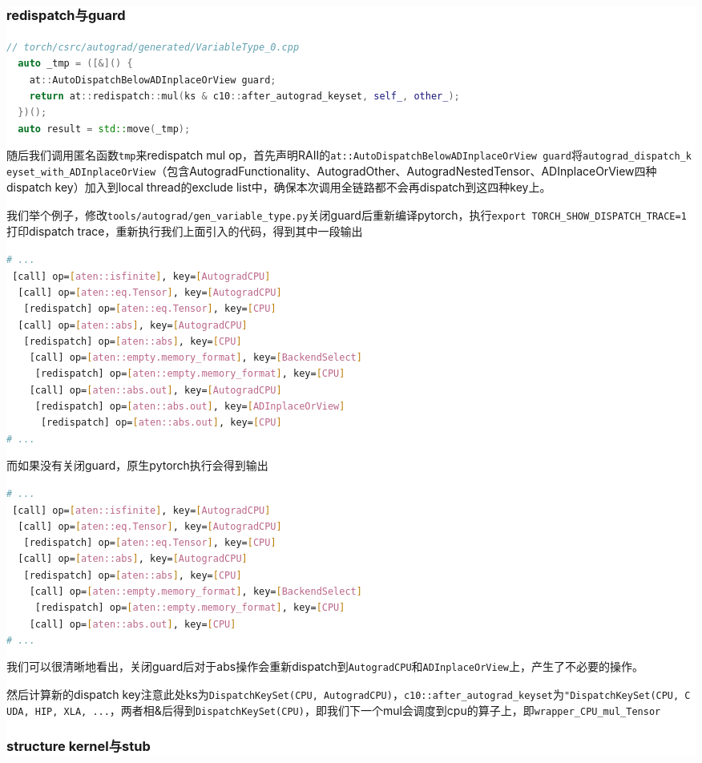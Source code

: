 ### redispatch与**guard**

```c++
// torch/csrc/autograd/generated/VariableType_0.cpp
  auto _tmp = ([&]() {
    at::AutoDispatchBelowADInplaceOrView guard; 
    return at::redispatch::mul(ks & c10::after_autograd_keyset, self_, other_);
  })();
  auto result = std::move(_tmp);
```

随后我们调用匿名函数`tmp`来redispatch mul op，首先声明RAII的`at::AutoDispatchBelowADInplaceOrView guard`将`autograd_dispatch_keyset_with_ADInplaceOrView`（包含AutogradFunctionality、AutogradOther、AutogradNestedTensor、ADInplaceOrView四种dispatch key）加入到local thread的exclude list中，确保本次调用全链路都不会再dispatch到这四种key上。

我们举个例子，修改`tools/autograd/gen_variable_type.py`关闭guard后重新编译pytorch，执行`export TORCH_SHOW_DISPATCH_TRACE=1`打印dispatch trace，重新执行我们上面引入的代码，得到其中一段输出

```bash
# ...
 [call] op=[aten::isfinite], key=[AutogradCPU]
  [call] op=[aten::eq.Tensor], key=[AutogradCPU]
   [redispatch] op=[aten::eq.Tensor], key=[CPU]
  [call] op=[aten::abs], key=[AutogradCPU]
   [redispatch] op=[aten::abs], key=[CPU]
    [call] op=[aten::empty.memory_format], key=[BackendSelect]
     [redispatch] op=[aten::empty.memory_format], key=[CPU]
    [call] op=[aten::abs.out], key=[AutogradCPU]
     [redispatch] op=[aten::abs.out], key=[ADInplaceOrView]
      [redispatch] op=[aten::abs.out], key=[CPU]
# ...
```

而如果没有关闭guard，原生pytorch执行会得到输出

```bash
# ...
 [call] op=[aten::isfinite], key=[AutogradCPU]
  [call] op=[aten::eq.Tensor], key=[AutogradCPU]
   [redispatch] op=[aten::eq.Tensor], key=[CPU]
  [call] op=[aten::abs], key=[AutogradCPU]
   [redispatch] op=[aten::abs], key=[CPU]
    [call] op=[aten::empty.memory_format], key=[BackendSelect]
     [redispatch] op=[aten::empty.memory_format], key=[CPU]
    [call] op=[aten::abs.out], key=[CPU]
# ...
```

我们可以很清晰地看出，关闭guard后对于abs操作会重新dispatch到`AutogradCPU`和`ADInplaceOrView`上，产生了不必要的操作。

然后计算新的dispatch key注意此处ks为`DispatchKeySet(CPU, AutogradCPU)`，`c10::after_autograd_keyset`为`"DispatchKeySet(CPU, CUDA, HIP, XLA, ...`，两者相&后得到`DispatchKeySet(CPU)`，即我们下一个mul会调度到cpu的算子上，即`wrapper_CPU_mul_Tensor`

### structure kernel与stub
